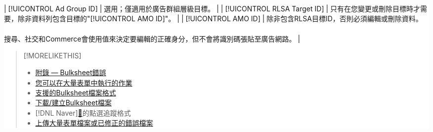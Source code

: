 | [!UICONTROL Ad Group ID] | 選用；僅適用於廣告群組層級目標。 |
| [!UICONTROL RLSA Target ID] | 只有在您變更或刪除目標時才需要，除非資料列包含目標的&quot;[!UICONTROL AMO ID]&quot;。 |
| [!UICONTROL AMO ID] | 除非包含RLSA目標ID，否則必須編輯或刪除資料。<br><br>搜尋、社交和Commerce會使用值來決定要編輯的正確身分，但不會將識別碼張貼至廣告網路。 |

>[!MORELIKETHIS]
>
>* [附錄 — Bulksheet錯誤](../bulksheet-errors.md)
>* [您可以在大量表單中執行的作業](bulksheet-operations.md)
>* [支援的Bulksheet檔案格式](bulksheet-file-formats.md)
>* [下載/建立Bulksheet檔案](../bulksheet-download.md)
>*  [!DNL Naver][&#128279;](/help/search-social-commerce/tracking/formats-click-tracking-naver.md)的點選追蹤格式
>* [上傳大量表單檔案或已修正的錯誤檔案](../bulksheet-upload.md)
